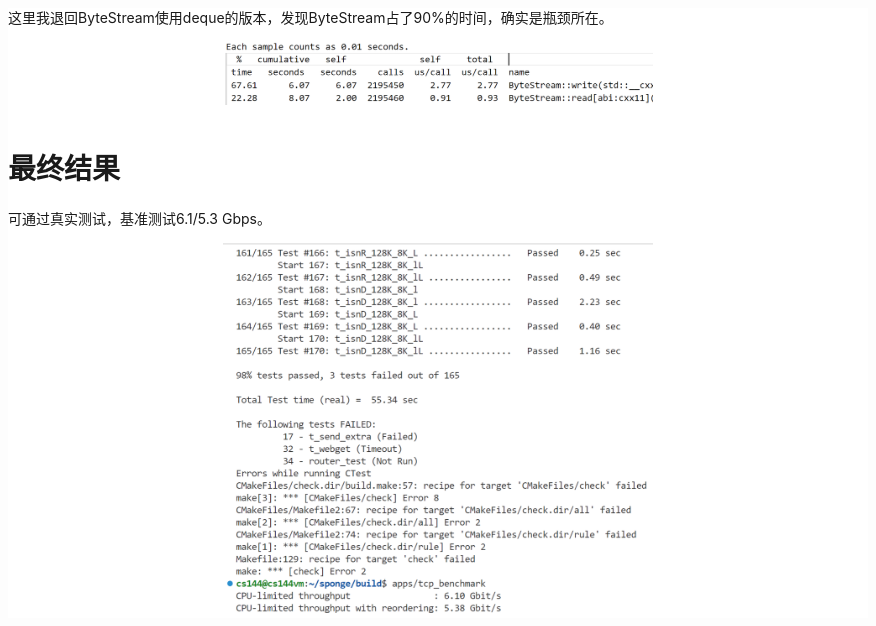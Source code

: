 这里我退回ByteStream使用deque的版本，发现ByteStream占了90%的时间，确实是瓶颈所在。

<div align="center">
    <img src="/assets/img/2022-07-29%20%5Bcs144%5D/lab8%E9%80%80%E5%9B%9E%E4%B8%8A%E4%B8%AA%E7%89%88%E6%9C%AC%E5%B9%B6gprof.PNG" width="50%">
</div>

# 最终结果

可通过真实测试，基准测试6.1/5.3 Gbps。

<div align="center">
    <img src="/assets/img/2022-07-29%20%5Bcs144%5D/lab8%E6%9C%80%E7%BB%88%E6%B5%8B%E8%AF%95%E7%BB%93%E6%9E%9C.PNG" width="50%">
</div>


